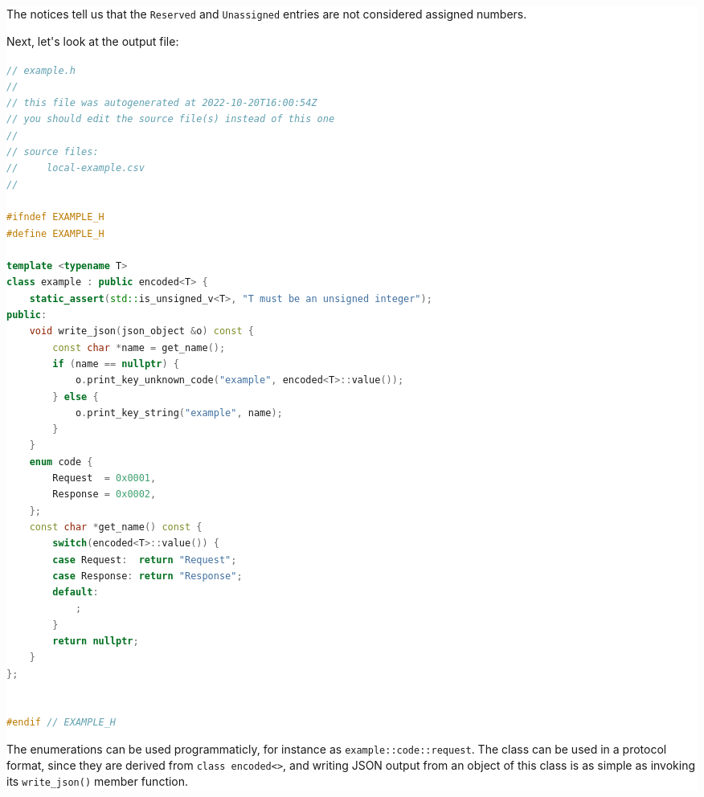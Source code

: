 The notices tell us that the `Reserved` and `Unassigned` entries are not considered assigned numbers.

Next, let's look at the output file:

```c++
// example.h
//
// this file was autogenerated at 2022-10-20T16:00:54Z
// you should edit the source file(s) instead of this one
//
// source files:
//     local-example.csv
//

#ifndef EXAMPLE_H
#define EXAMPLE_H

template <typename T>
class example : public encoded<T> {
    static_assert(std::is_unsigned_v<T>, "T must be an unsigned integer");
public:
    void write_json(json_object &o) const {
        const char *name = get_name();
        if (name == nullptr) {
            o.print_key_unknown_code("example", encoded<T>::value());
        } else {
            o.print_key_string("example", name);
        }
    }
    enum code {
        Request  = 0x0001,
        Response = 0x0002,
    };
    const char *get_name() const {
        switch(encoded<T>::value()) {
        case Request:  return "Request";
        case Response: return "Response";
        default:
            ;
        }
        return nullptr;
    }
};


#endif // EXAMPLE_H
```

The enumerations can be used programmaticly, for instance as `example::code::request`.  The class can be used in a protocol format, since they are derived from `class encoded<>`, and writing JSON output from an object of this class is as simple as invoking its `write_json()` member function.
